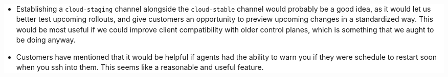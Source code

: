 - Establishing a `cloud-staging` channel alongside the `cloud-stable` channel would probably be a good idea, as it would
let us better test upcoming rollouts, and give customers an opportunity to preview upcoming changes in a standardized way.
This would be most useful if we could improve client compatibility with older control planes, which is something that we
aught to be doing anyway.

- Customers have mentioned that it would be helpful if agents had the ability to warn you if they were
schedule to restart soon when you ssh into them. This seems like a reasonable and useful feature.
